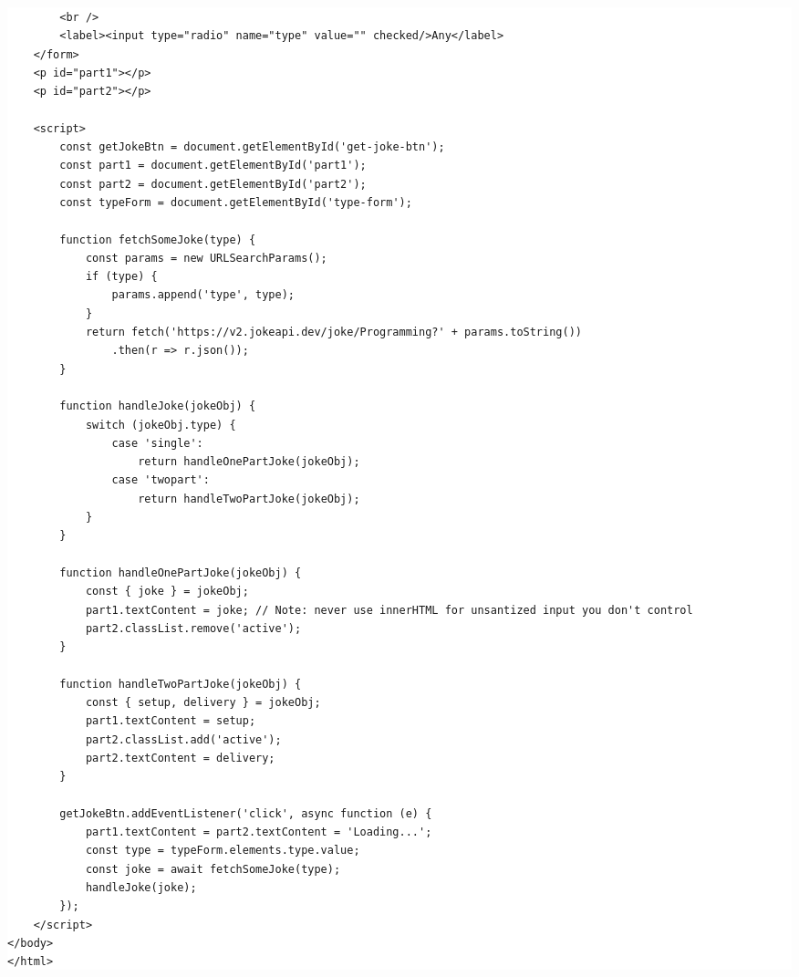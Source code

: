 ```htmlembedded=
        <br />
        <label><input type="radio" name="type" value="" checked/>Any</label>
    </form>
    <p id="part1"></p>
    <p id="part2"></p>

    <script>
        const getJokeBtn = document.getElementById('get-joke-btn');
        const part1 = document.getElementById('part1');
        const part2 = document.getElementById('part2');
        const typeForm = document.getElementById('type-form');

        function fetchSomeJoke(type) {
            const params = new URLSearchParams();
            if (type) {
                params.append('type', type);
            }
            return fetch('https://v2.jokeapi.dev/joke/Programming?' + params.toString())
                .then(r => r.json());
        }

        function handleJoke(jokeObj) {
            switch (jokeObj.type) {
                case 'single':
                    return handleOnePartJoke(jokeObj);
                case 'twopart':
                    return handleTwoPartJoke(jokeObj);
            }
        }

        function handleOnePartJoke(jokeObj) {
            const { joke } = jokeObj;
            part1.textContent = joke; // Note: never use innerHTML for unsantized input you don't control
            part2.classList.remove('active');
        }

        function handleTwoPartJoke(jokeObj) {
            const { setup, delivery } = jokeObj;
            part1.textContent = setup;
            part2.classList.add('active');
            part2.textContent = delivery;
        }

        getJokeBtn.addEventListener('click', async function (e) {
            part1.textContent = part2.textContent = 'Loading...';
            const type = typeForm.elements.type.value;
            const joke = await fetchSomeJoke(type);
            handleJoke(joke);
        });
    </script>
</body>
</html>
```
